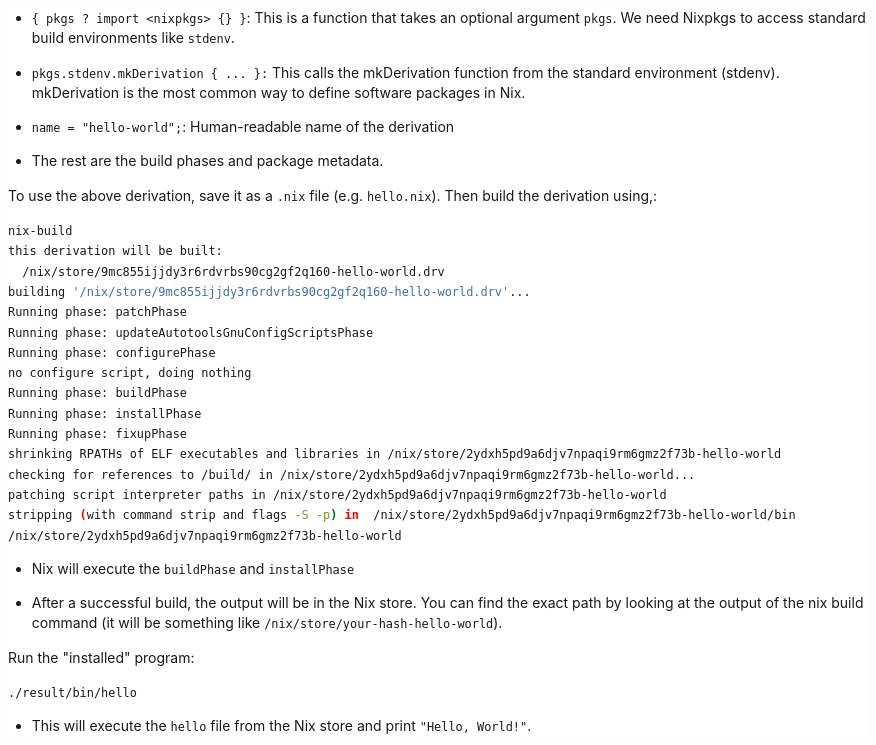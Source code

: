 - `{ pkgs ? import <nixpkgs> {} }`: This is a function that takes an optional
  argument `pkgs`. We need Nixpkgs to access standard build environments like
  `stdenv`.

- `pkgs.stdenv.mkDerivation { ... }:` This calls the mkDerivation function from
  the standard environment (stdenv). mkDerivation is the most common way to
  define software packages in Nix.

- `name = "hello-world";`: Human-readable name of the derivation

- The rest are the build phases and package metadata.

To use the above derivation, save it as a `.nix` file (e.g. `hello.nix`). Then
build the derivation using,:

```bash
nix-build
this derivation will be built:
  /nix/store/9mc855ijjdy3r6rdvrbs90cg2gf2q160-hello-world.drv
building '/nix/store/9mc855ijjdy3r6rdvrbs90cg2gf2q160-hello-world.drv'...
Running phase: patchPhase
Running phase: updateAutotoolsGnuConfigScriptsPhase
Running phase: configurePhase
no configure script, doing nothing
Running phase: buildPhase
Running phase: installPhase
Running phase: fixupPhase
shrinking RPATHs of ELF executables and libraries in /nix/store/2ydxh5pd9a6djv7npaqi9rm6gmz2f73b-hello-world
checking for references to /build/ in /nix/store/2ydxh5pd9a6djv7npaqi9rm6gmz2f73b-hello-world...
patching script interpreter paths in /nix/store/2ydxh5pd9a6djv7npaqi9rm6gmz2f73b-hello-world
stripping (with command strip and flags -S -p) in  /nix/store/2ydxh5pd9a6djv7npaqi9rm6gmz2f73b-hello-world/bin
/nix/store/2ydxh5pd9a6djv7npaqi9rm6gmz2f73b-hello-world
```

- Nix will execute the `buildPhase` and `installPhase`

- After a successful build, the output will be in the Nix store. You can find
  the exact path by looking at the output of the nix build command (it will be
  something like `/nix/store/your-hash-hello-world`).

Run the "installed" program:

```bash
./result/bin/hello
```

- This will execute the `hello` file from the Nix store and print
  `"Hello, World!"`.
